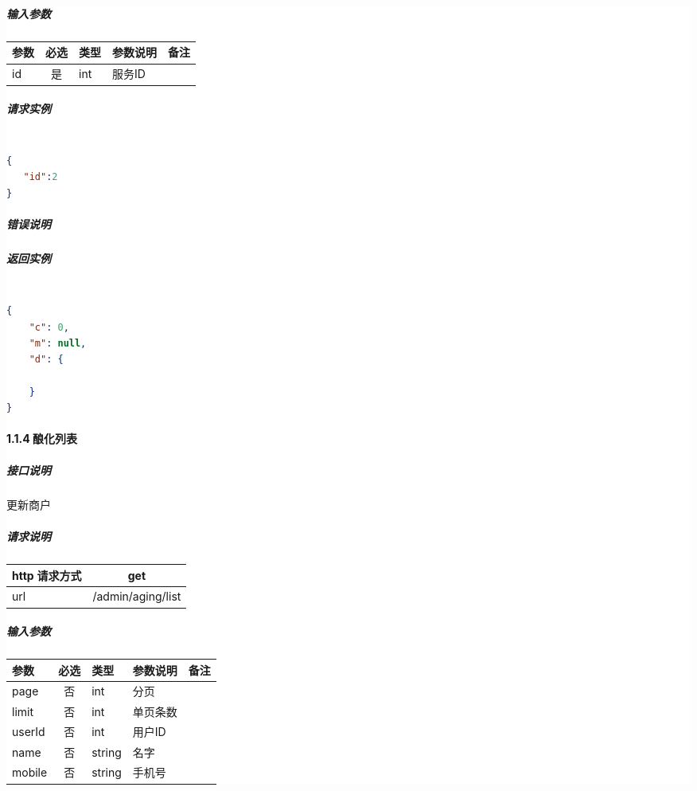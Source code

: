 #####  输入参数

| 参数          |必选             | 类型       | 参数说明        | 备注          |
|:-------------|:---------------:|:-------------|:-------------|:-------------|
| id | 是| int | 服务ID |  |


#####  请求实例

```json

{
   "id":2
}

```

#####  错误说明




#####  返回实例
```json
    
{
    "c": 0,
    "m": null,
    "d": {
    
    }
}

```



#### 1.1.4 酿化列表

##### 接口说明

更新商户

##### 请求说明

| http 请求方式          | get|
|:------------- |:---------------:|
| url      | /admin/aging/list |

#####  输入参数

| 参数          |必选             | 类型       | 参数说明        | 备注          |
|:-------------|:---------------:|:-------------|:-------------|:-------------|
| page      | 否| int  |  分页 |   |
| limit      | 否| int  |  单页条数 |   |
| userId      | 否| int  | 用户ID | |
| name      | 否| string  |  名字 | |
| mobile      | 否| string  |  手机号 | |
